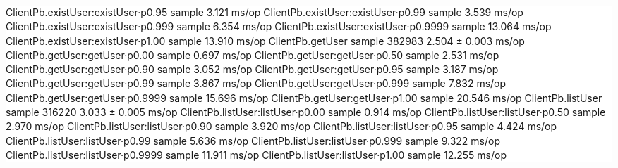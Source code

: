 ClientPb.existUser:existUser·p0.95      sample           3.121           ms/op
ClientPb.existUser:existUser·p0.99      sample           3.539           ms/op
ClientPb.existUser:existUser·p0.999     sample           6.354           ms/op
ClientPb.existUser:existUser·p0.9999    sample          13.064           ms/op
ClientPb.existUser:existUser·p1.00      sample          13.910           ms/op
ClientPb.getUser                        sample  382983   2.504 ± 0.003   ms/op
ClientPb.getUser:getUser·p0.00          sample           0.697           ms/op
ClientPb.getUser:getUser·p0.50          sample           2.531           ms/op
ClientPb.getUser:getUser·p0.90          sample           3.052           ms/op
ClientPb.getUser:getUser·p0.95          sample           3.187           ms/op
ClientPb.getUser:getUser·p0.99          sample           3.867           ms/op
ClientPb.getUser:getUser·p0.999         sample           7.832           ms/op
ClientPb.getUser:getUser·p0.9999        sample          15.696           ms/op
ClientPb.getUser:getUser·p1.00          sample          20.546           ms/op
ClientPb.listUser                       sample  316220   3.033 ± 0.005   ms/op
ClientPb.listUser:listUser·p0.00        sample           0.914           ms/op
ClientPb.listUser:listUser·p0.50        sample           2.970           ms/op
ClientPb.listUser:listUser·p0.90        sample           3.920           ms/op
ClientPb.listUser:listUser·p0.95        sample           4.424           ms/op
ClientPb.listUser:listUser·p0.99        sample           5.636           ms/op
ClientPb.listUser:listUser·p0.999       sample           9.322           ms/op
ClientPb.listUser:listUser·p0.9999      sample          11.911           ms/op
ClientPb.listUser:listUser·p1.00        sample          12.255           ms/op
